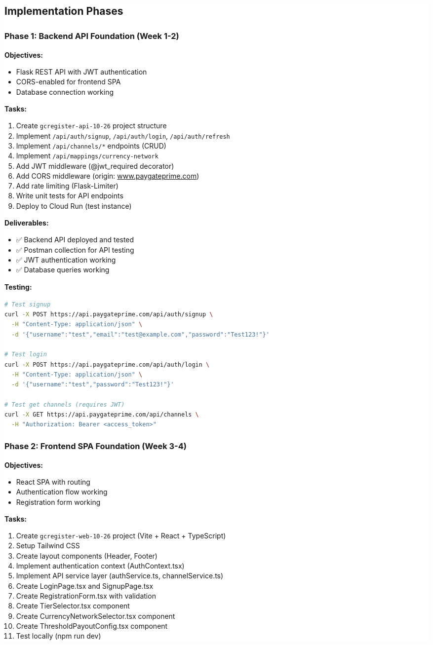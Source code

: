 
## Implementation Phases

### Phase 1: Backend API Foundation (Week 1-2)

**Objectives:**
- Flask REST API with JWT authentication
- CORS-enabled for frontend SPA
- Database connection working

**Tasks:**
1. Create `gcregister-api-10-26` project structure
2. Implement `/api/auth/signup`, `/api/auth/login`, `/api/auth/refresh`
3. Implement `/api/channels/*` endpoints (CRUD)
4. Implement `/api/mappings/currency-network`
5. Add JWT middleware (@jwt_required decorator)
6. Add CORS middleware (origin: www.paygateprime.com)
7. Add rate limiting (Flask-Limiter)
8. Write unit tests for API endpoints
9. Deploy to Cloud Run (test instance)

**Deliverables:**
- ✅ Backend API deployed and tested
- ✅ Postman collection for API testing
- ✅ JWT authentication working
- ✅ Database queries working

**Testing:**
```bash
# Test signup
curl -X POST https://api.paygateprime.com/api/auth/signup \
  -H "Content-Type: application/json" \
  -d '{"username":"test","email":"test@example.com","password":"Test123!"}'

# Test login
curl -X POST https://api.paygateprime.com/api/auth/login \
  -H "Content-Type: application/json" \
  -d '{"username":"test","password":"Test123!"}'

# Test get channels (requires JWT)
curl -X GET https://api.paygateprime.com/api/channels \
  -H "Authorization: Bearer <access_token>"
```

### Phase 2: Frontend SPA Foundation (Week 3-4)

**Objectives:**
- React SPA with routing
- Authentication flow working
- Registration form working

**Tasks:**
1. Create `gcregister-web-10-26` project (Vite + React + TypeScript)
2. Setup Tailwind CSS
3. Create layout components (Header, Footer)
4. Implement authentication context (AuthContext.tsx)
5. Implement API service layer (authService.ts, channelService.ts)
6. Create LoginPage.tsx and SignupPage.tsx
7. Create RegistrationForm.tsx with validation
8. Create TierSelector.tsx component
9. Create CurrencyNetworkSelector.tsx component
10. Create ThresholdPayoutConfig.tsx component
11. Test locally (npm run dev)
